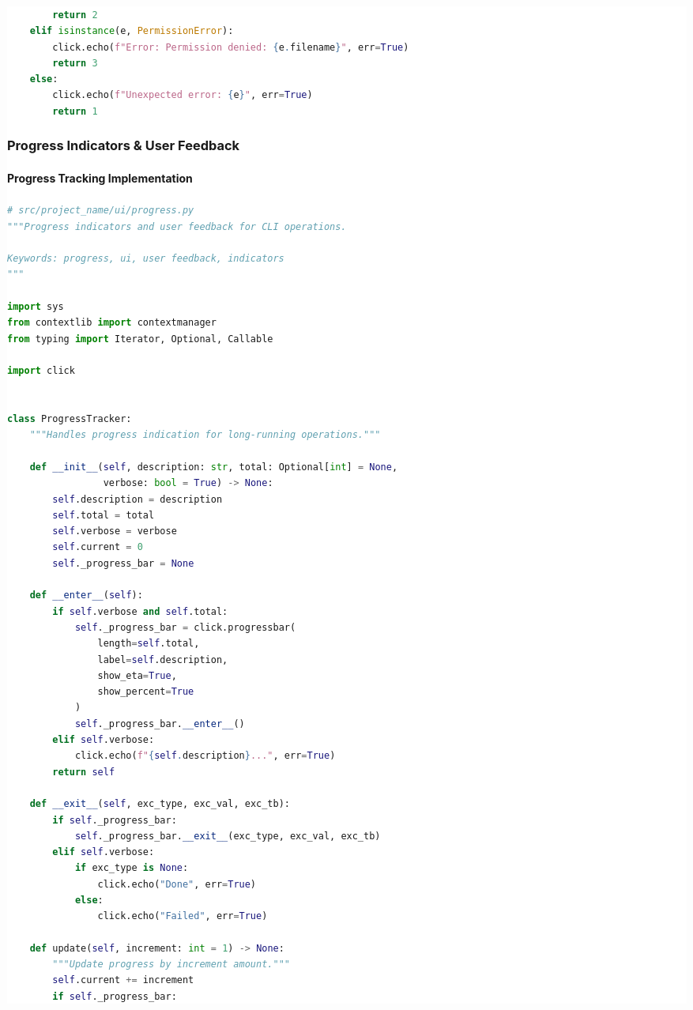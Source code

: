 ```python
        return 2
    elif isinstance(e, PermissionError):
        click.echo(f"Error: Permission denied: {e.filename}", err=True)
        return 3
    else:
        click.echo(f"Unexpected error: {e}", err=True)
        return 1
```

### Progress Indicators & User Feedback

#### Progress Tracking Implementation
```python
# src/project_name/ui/progress.py
"""Progress indicators and user feedback for CLI operations.

Keywords: progress, ui, user feedback, indicators
"""

import sys
from contextlib import contextmanager
from typing import Iterator, Optional, Callable

import click


class ProgressTracker:
    """Handles progress indication for long-running operations."""
    
    def __init__(self, description: str, total: Optional[int] = None, 
                 verbose: bool = True) -> None:
        self.description = description
        self.total = total
        self.verbose = verbose
        self.current = 0
        self._progress_bar = None
    
    def __enter__(self):
        if self.verbose and self.total:
            self._progress_bar = click.progressbar(
                length=self.total,
                label=self.description,
                show_eta=True,
                show_percent=True
            )
            self._progress_bar.__enter__()
        elif self.verbose:
            click.echo(f"{self.description}...", err=True)
        return self
    
    def __exit__(self, exc_type, exc_val, exc_tb):
        if self._progress_bar:
            self._progress_bar.__exit__(exc_type, exc_val, exc_tb)
        elif self.verbose:
            if exc_type is None:
                click.echo("Done", err=True)
            else:
                click.echo("Failed", err=True)
    
    def update(self, increment: int = 1) -> None:
        """Update progress by increment amount."""
        self.current += increment
        if self._progress_bar:
```
